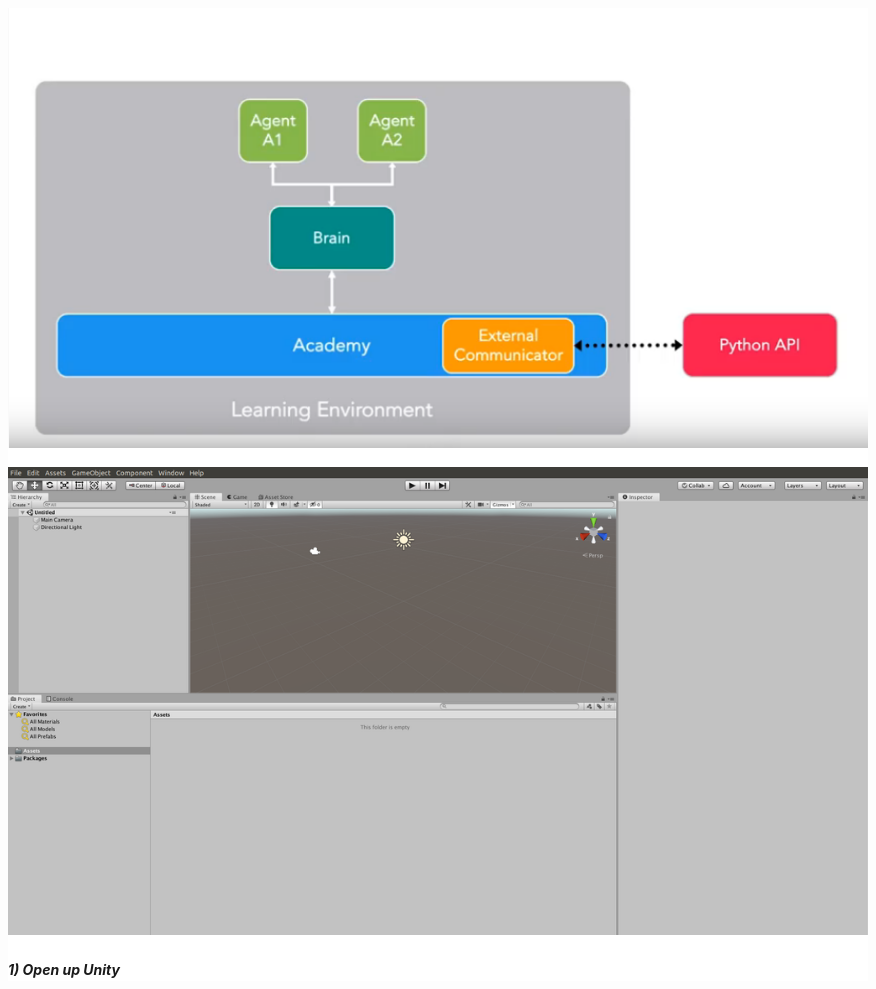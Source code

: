 ![alt-text](/img/res-reflect1/workflow2.png)


![alt-text](/img/res-reflect1/unity-ml-1.png)

##### 1) Open up Unity
